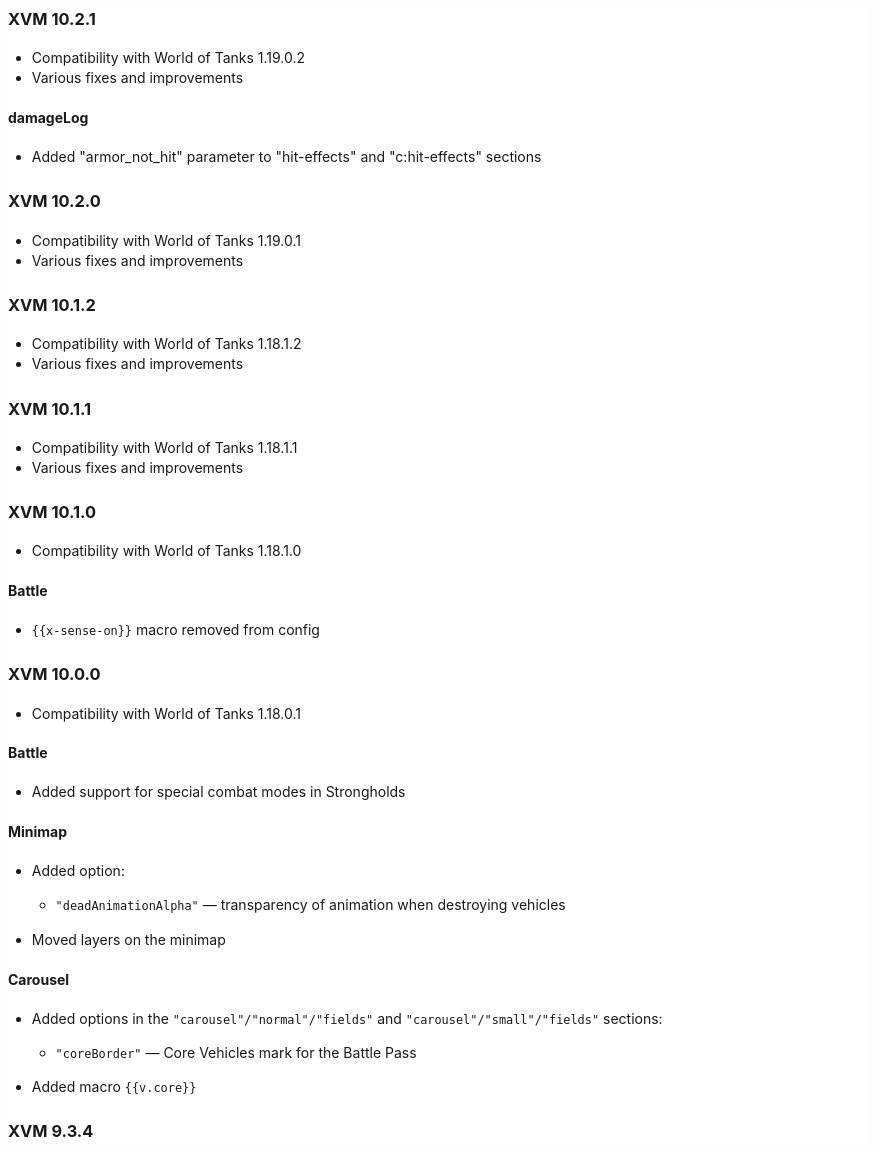 ### XVM 10.2.1

  * Compatibility with World of Tanks 1.19.0.2
  * Various fixes and improvements

  #### damageLog

  * Added "armor_not_hit" parameter to "hit-effects" and "c:hit-effects" sections

### XVM 10.2.0

  * Compatibility with World of Tanks 1.19.0.1
  * Various fixes and improvements

### XVM 10.1.2

  * Compatibility with World of Tanks 1.18.1.2
  * Various fixes and improvements

### XVM 10.1.1

  * Compatibility with World of Tanks 1.18.1.1
  * Various fixes and improvements

### XVM 10.1.0

  * Compatibility with World of Tanks 1.18.1.0

  #### Battle

  * `{{x-sense-on}}` macro removed from config

### XVM 10.0.0

  * Compatibility with World of Tanks 1.18.0.1

  #### Battle

  * Added support for special combat modes in Strongholds

  #### Minimap

  * Added option:

    * `"deadAnimationAlpha"` — transparency of animation when destroying vehicles

  * Moved layers on the minimap

  #### Carousel

  * Added options in the `"carousel"/"normal"/"fields"` and `"carousel"/"small"/"fields"` sections:

    * `"coreBorder"` — Core Vehicles mark for the Battle Pass

  * Added macro `{{v.core}}`

### XVM 9.3.4

